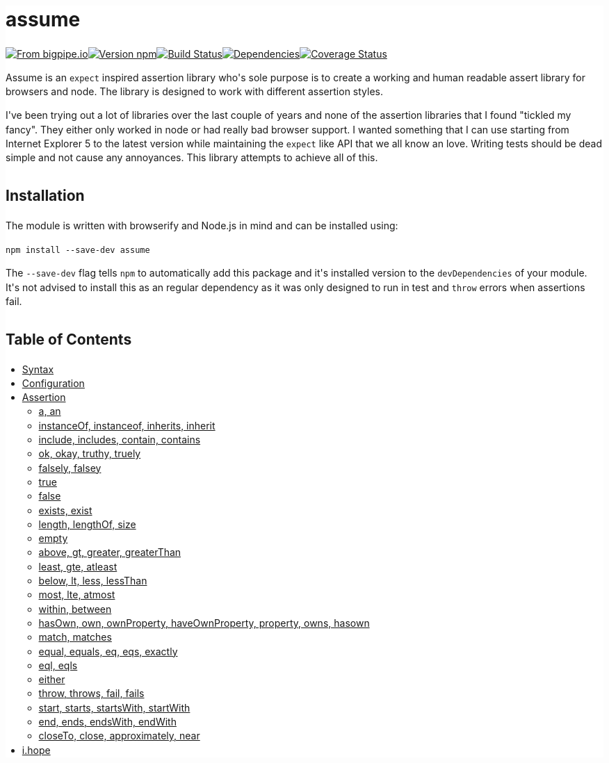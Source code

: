 # assume

[![From bigpipe.io][from]](http://bigpipe.io)[![Version npm][version]](http://browsenpm.org/package/assume)[![Build Status][build]](https://travis-ci.org/bigpipe/assume)[![Dependencies][david]](https://david-dm.org/bigpipe/assume)[![Coverage Status][cover]](https://coveralls.io/r/bigpipe/assume?branch=master)

[from]: https://img.shields.io/badge/from-bigpipe.io-9d8dff.svg?style=flat-square
[version]: http://img.shields.io/npm/v/assume.svg?style=flat-square
[build]: http://img.shields.io/travis/bigpipe/assume/master.svg?style=flat-square
[david]: https://img.shields.io/david/bigpipe/assume.svg?style=flat-square
[cover]: http://img.shields.io/coveralls/bigpipe/assume/master.svg?style=flat-square

Assume is an `expect` inspired assertion library who's sole purpose is to create
a working and human readable assert library for browsers and node. The library
is designed to work with different assertion styles.

I've been trying out a lot of libraries over the last couple of years and none
of the assertion libraries that I found "tickled my fancy". They either only
worked in node or had really bad browser support. I wanted something that I can
use starting from Internet Explorer 5 to the latest version while maintaining
the `expect` like API that we all know an love. Writing tests should be dead
simple and not cause any annoyances. This library attempts to achieve all of
this.

## Installation

The module is written with browserify and Node.js in mind and can be installed
using:

```
npm install --save-dev assume
```

The `--save-dev` flag tells `npm` to automatically add this package and it's
installed version to the `devDependencies` of your module. It's not advised to
install this as an regular dependency as it was only designed to run in test and
`throw` errors when assertions fail.

## Table of Contents

- [Syntax](#syntax)
- [Configuration](#configuration)
- [Assertion](#assertion)
  - [a, an](#a-an)
  - [instanceOf, instanceof, inherits, inherit](#instanceof-instanceof-inherits-inherit)
  - [include, includes, contain, contains](#include-includes-contain-contains)
  - [ok, okay, truthy, truely](#ok-okay-truthy-truely)
  - [falsely, falsey](#falsely-falsey)
  - [true](#true)
  - [false](#false)
  - [exists, exist](#exists-exist)
  - [length, lengthOf, size](#length-lengthof-size)
  - [empty](#empty)
  - [above, gt, greater, greaterThan](#above-gt-greater-greaterthan)
  - [least, gte, atleast](#least-gte-atleast)
  - [below, lt, less, lessThan](#below-lt-less-lessthan)
  - [most, lte, atmost](#most-lte-atmost)
  - [within, between](#within-between)
  - [hasOwn, own, ownProperty, haveOwnProperty, property, owns, hasown](#hasown-own-ownproperty-haveownproperty-property-owns-hasown)
  - [match, matches](#match-matches)
  - [equal, equals, eq, eqs, exactly](#equal-equals-eq-eqs-exactly)
  - [eql, eqls](#eql-eqls)
  - [either](#either)
  - [throw, throws, fail, fails](#throw-throws-fail-fails)
  - [start, starts, startsWith, startWith](#start-stats-startswith-startwith)
  - [end, ends, endsWith, endWith](#end-ends-endswith-endwith)
  - [closeTo, close, approximately, near](#closeto-close-approximately-near)
- [i.hope](#ihope)